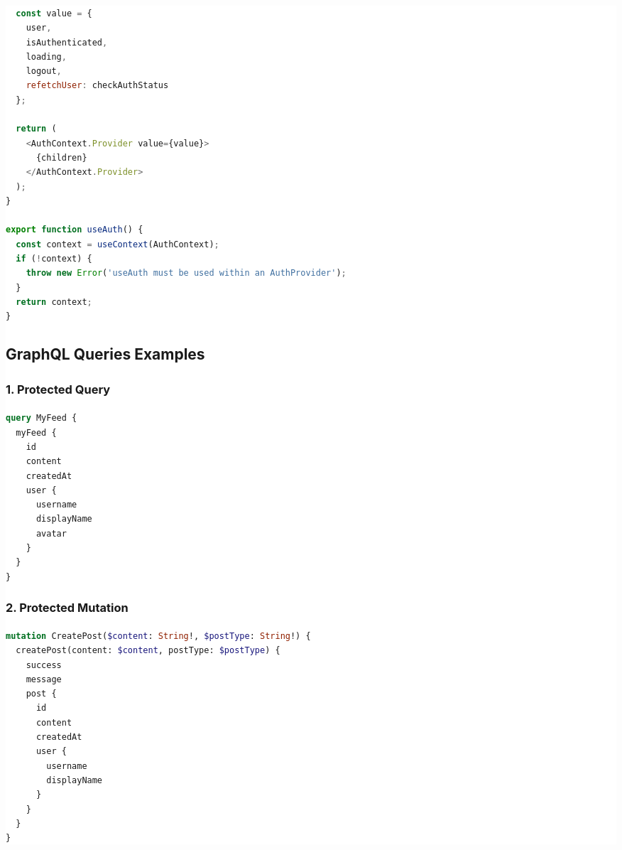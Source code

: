 ```javascript
  const value = {
    user,
    isAuthenticated,
    loading,
    logout,
    refetchUser: checkAuthStatus
  };
  
  return (
    <AuthContext.Provider value={value}>
      {children}
    </AuthContext.Provider>
  );
}

export function useAuth() {
  const context = useContext(AuthContext);
  if (!context) {
    throw new Error('useAuth must be used within an AuthProvider');
  }
  return context;
}
```

## GraphQL Queries Examples

### 1. Protected Query

```graphql
query MyFeed {
  myFeed {
    id
    content
    createdAt
    user {
      username
      displayName
      avatar
    }
  }
}
```

### 2. Protected Mutation

```graphql
mutation CreatePost($content: String!, $postType: String!) {
  createPost(content: $content, postType: $postType) {
    success
    message
    post {
      id
      content
      createdAt
      user {
        username
        displayName
      }
    }
  }
}
```
